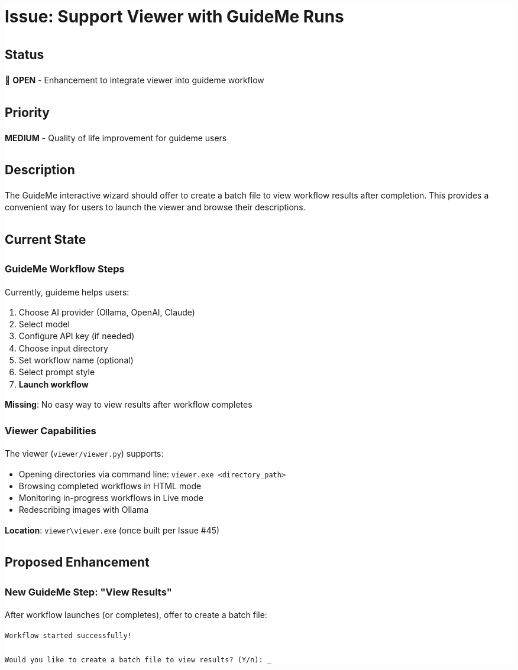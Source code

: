 # Issue: Support Viewer with GuideMe Runs

## Status
🔴 **OPEN** - Enhancement to integrate viewer into guideme workflow

## Priority
**MEDIUM** - Quality of life improvement for guideme users

## Description
The GuideMe interactive wizard should offer to create a batch file to view workflow results after completion. This provides a convenient way for users to launch the viewer and browse their descriptions.

## Current State

### GuideMe Workflow Steps
Currently, guideme helps users:
1. Choose AI provider (Ollama, OpenAI, Claude)
2. Select model
3. Configure API key (if needed)
4. Choose input directory
5. Set workflow name (optional)
6. Select prompt style
7. **Launch workflow**

**Missing**: No easy way to view results after workflow completes

### Viewer Capabilities
The viewer (`viewer/viewer.py`) supports:
- Opening directories via command line: `viewer.exe <directory_path>`
- Browsing completed workflows in HTML mode
- Monitoring in-progress workflows in Live mode
- Redescribing images with Ollama

**Location**: `viewer\viewer.exe` (once built per Issue #45)

## Proposed Enhancement

### New GuideMe Step: "View Results"

After workflow launches (or completes), offer to create a batch file:

```
Workflow started successfully!

Would you like to create a batch file to view results? (Y/n): _
```
